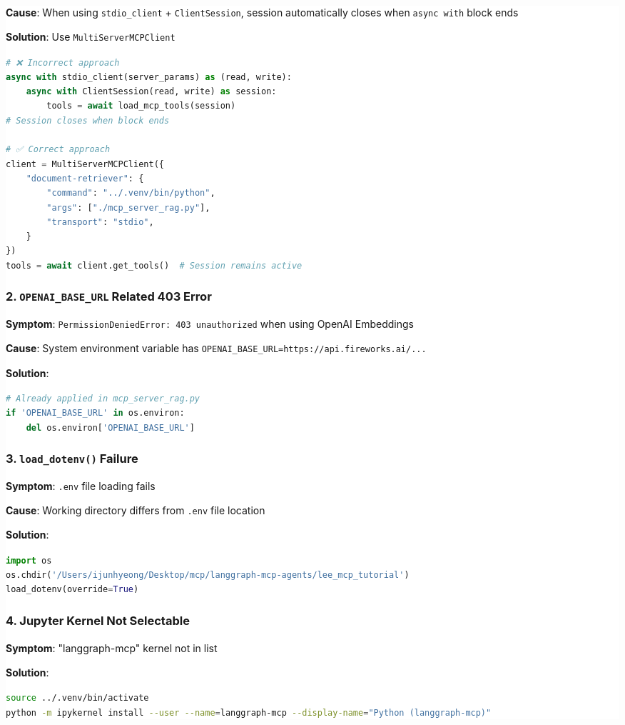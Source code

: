 **Cause**: When using `stdio_client` + `ClientSession`, session automatically closes when `async with` block ends

**Solution**: Use `MultiServerMCPClient`
```python
# ❌ Incorrect approach
async with stdio_client(server_params) as (read, write):
    async with ClientSession(read, write) as session:
        tools = await load_mcp_tools(session)
# Session closes when block ends

# ✅ Correct approach
client = MultiServerMCPClient({
    "document-retriever": {
        "command": "../.venv/bin/python",
        "args": ["./mcp_server_rag.py"],
        "transport": "stdio",
    }
})
tools = await client.get_tools()  # Session remains active
```

### 2. `OPENAI_BASE_URL` Related 403 Error

**Symptom**: `PermissionDeniedError: 403 unauthorized` when using OpenAI Embeddings

**Cause**: System environment variable has `OPENAI_BASE_URL=https://api.fireworks.ai/...`

**Solution**:
```python
# Already applied in mcp_server_rag.py
if 'OPENAI_BASE_URL' in os.environ:
    del os.environ['OPENAI_BASE_URL']
```

### 3. `load_dotenv()` Failure

**Symptom**: `.env` file loading fails

**Cause**: Working directory differs from `.env` file location

**Solution**:
```python
import os
os.chdir('/Users/ijunhyeong/Desktop/mcp/langgraph-mcp-agents/lee_mcp_tutorial')
load_dotenv(override=True)
```

### 4. Jupyter Kernel Not Selectable

**Symptom**: "langgraph-mcp" kernel not in list

**Solution**:
```bash
source ../.venv/bin/activate
python -m ipykernel install --user --name=langgraph-mcp --display-name="Python (langgraph-mcp)"
```
